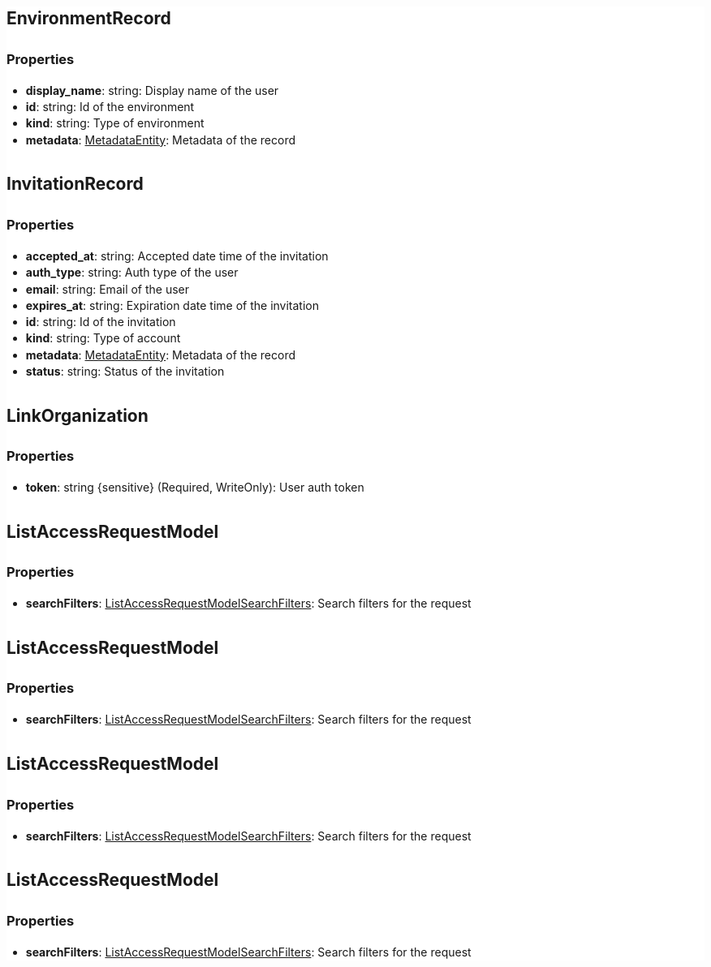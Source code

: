 ## EnvironmentRecord
### Properties
* **display_name**: string: Display name of the user
* **id**: string: Id of the environment
* **kind**: string: Type of environment
* **metadata**: [MetadataEntity](#metadataentity): Metadata of the record

## InvitationRecord
### Properties
* **accepted_at**: string: Accepted date time of the invitation
* **auth_type**: string: Auth type of the user
* **email**: string: Email of the user
* **expires_at**: string: Expiration date time of the invitation
* **id**: string: Id of the invitation
* **kind**: string: Type of account
* **metadata**: [MetadataEntity](#metadataentity): Metadata of the record
* **status**: string: Status of the invitation

## LinkOrganization
### Properties
* **token**: string {sensitive} (Required, WriteOnly): User auth token

## ListAccessRequestModel
### Properties
* **searchFilters**: [ListAccessRequestModelSearchFilters](#listaccessrequestmodelsearchfilters): Search filters for the request

## ListAccessRequestModel
### Properties
* **searchFilters**: [ListAccessRequestModelSearchFilters](#listaccessrequestmodelsearchfilters): Search filters for the request

## ListAccessRequestModel
### Properties
* **searchFilters**: [ListAccessRequestModelSearchFilters](#listaccessrequestmodelsearchfilters): Search filters for the request

## ListAccessRequestModel
### Properties
* **searchFilters**: [ListAccessRequestModelSearchFilters](#listaccessrequestmodelsearchfilters): Search filters for the request
